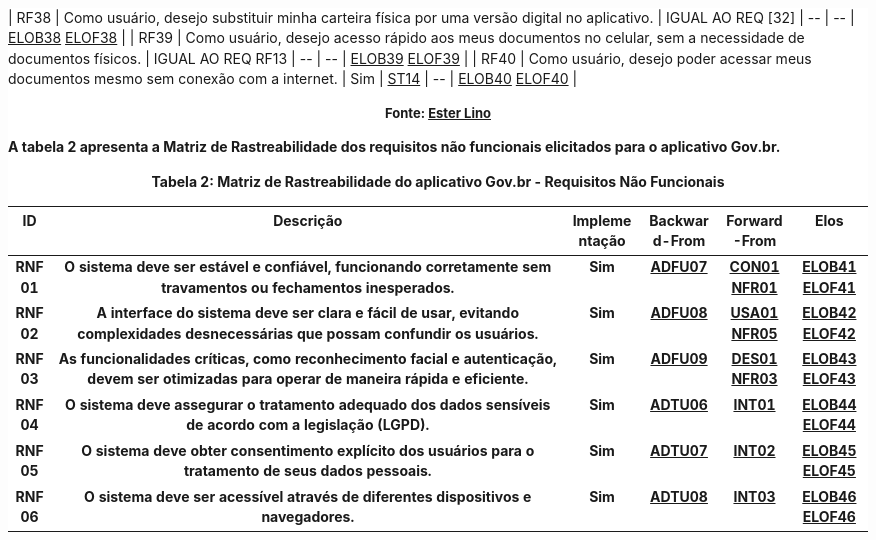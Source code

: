 | RF38 | Como usuário, desejo substituir minha carteira física por uma versão digital no aplicativo. | IGUAL AO REQ [32] | -- | -- |  [ELOB38](https://requisitos-de-software.github.io/2024.1-Gov.br/#/pos-rastreabilidade/backward_from?id=tabela-de-rastreamento-dos-requisitos-funcionais) [ELOF38](https://requisitos-de-software.github.io/2024.1-Gov.br/#/pos-rastreabilidade/forward_from?id=elos-requisitos-funcionais) |
| RF39 | Como usuário, desejo acesso rápido aos meus documentos no celular, sem a necessidade de documentos físicos. | IGUAL AO REQ RF13 | -- | -- |  [ELOB39](https://requisitos-de-software.github.io/2024.1-Gov.br/#/pos-rastreabilidade/backward_from?id=tabela-de-rastreamento-dos-requisitos-funcionais) [ELOF39](https://requisitos-de-software.github.io/2024.1-Gov.br/#/pos-rastreabilidade/forward_from?id=elos-requisitos-funcionais) |
| RF40 | Como usuário, desejo poder acessar meus documentos mesmo sem conexão com a internet.   | Sim | [ST14](https://requisitos-de-software.github.io/2024.1-Gov.br/#/elicitacao/storytelling) | -- | [ELOB40](https://requisitos-de-software.github.io/2024.1-Gov.br/#/pos-rastreabilidade/backward_from?id=tabela-de-rastreamento-dos-requisitos-funcionais) [ELOF40](https://requisitos-de-software.github.io/2024.1-Gov.br/#/pos-rastreabilidade/forward_from?id=elos-requisitos-funcionais) |

<font size="2"><p style="text-align: center"><b>Fonte: <a href="https://github.com/esteerlino">Ester Lino</a></p></font>

A tabela 2 apresenta a Matriz de Rastreabilidade dos requisitos não funcionais elicitados para o aplicativo Gov.br.

<font><p style="text-align: center">**Tabela 2:** Matriz de Rastreabilidade do aplicativo Gov.br - Requisitos Não Funcionais</p></font>

|  ID |  Descrição  |  Implementação  |  Backward-From  |  Forward-From  | Elos |
|:---:|:-----------:|:---------------:|:---------------:|:--------------:|:----:|
| RNF01 | O sistema deve ser estável e confiável, funcionando corretamente sem travamentos ou fechamentos inesperados. | Sim | [ADFU07](https://requisitos-de-software.github.io/2024.1-Gov.br/#/elicitacao/analise_documentos) | [CON01](modelagem/especificacao_suplementar.md#r-confiabilidade-reliability) [NFR01](modelagem/agil/nfr_framework.md#nfr1-confiabilidade) |  [ELOB41](https://requisitos-de-software.github.io/2024.1-Gov.br/#/pos-rastreabilidade/backward_from?id=tabela-de-rastreamento-dos-requisitos-funcionais) [ELOF41](https://requisitos-de-software.github.io/2024.1-Gov.br/#/pos-rastreabilidade/forward_from?id=elos-requisitos-funcionais) |
| RNF02 | A interface do sistema deve ser clara e fácil de usar, evitando complexidades desnecessárias que possam confundir os usuários. | Sim | [ADFU08](https://requisitos-de-software.github.io/2024.1-Gov.br/#/elicitacao/analise_documentos) | [USA01](modelagem/especificacao_suplementar.md#u-usabilidade-usability) [NFR05](modelagem/agil/nfr_framework.md#nfr05-usabilidade) |  [ELOB42](https://requisitos-de-software.github.io/2024.1-Gov.br/#/pos-rastreabilidade/backward_from?id=tabela-de-rastreamento-dos-requisitos-funcionais) [ELOF42](https://requisitos-de-software.github.io/2024.1-Gov.br/#/pos-rastreabilidade/forward_from?id=elos-requisitos-funcionais) |
| RNF03 | As funcionalidades críticas, como reconhecimento facial e autenticação, devem ser otimizadas para operar de maneira rápida e eficiente. | Sim | [ADFU09](https://requisitos-de-software.github.io/2024.1-Gov.br/#/elicitacao/analise_documentos) | [DES01](modelagem/especificacao_suplementar.md#p-desempenho-performance) [NFR03](modelagem/agil/nfr_framework.md#nfr03-portabilidade) |  [ELOB43](https://requisitos-de-software.github.io/2024.1-Gov.br/#/pos-rastreabilidade/backward_from?id=tabela-de-rastreamento-dos-requisitos-funcionais) [ELOF43](https://requisitos-de-software.github.io/2024.1-Gov.br/#/pos-rastreabilidade/forward_from?id=elos-requisitos-funcionais) |
| RNF04 | O sistema deve assegurar o tratamento adequado dos dados sensíveis de acordo com a legislação (LGPD).                     | Sim | [ADTU06](https://requisitos-de-software.github.io/2024.1-Gov.br/#/elicitacao/analise_documentos) | [INT01](modelagem/especificacao_suplementar.md#-interfaces) |  [ELOB44](https://requisitos-de-software.github.io/2024.1-Gov.br/#/pos-rastreabilidade/backward_from?id=tabela-de-rastreamento-dos-requisitos-funcionais) [ELOF44](https://requisitos-de-software.github.io/2024.1-Gov.br/#/pos-rastreabilidade/forward_from?id=elos-requisitos-funcionais) |
| RNF05 | O sistema deve obter consentimento explícito dos usuários para o tratamento de seus dados pessoais.                        | Sim | [ADTU07](https://requisitos-de-software.github.io/2024.1-Gov.br/#/elicitacao/analise_documentos) | [INT02](modelagem/especificacao_suplementar.md#-interfaces) |  [ELOB45](https://requisitos-de-software.github.io/2024.1-Gov.br/#/pos-rastreabilidade/backward_from?id=tabela-de-rastreamento-dos-requisitos-funcionais) [ELOF45](https://requisitos-de-software.github.io/2024.1-Gov.br/#/pos-rastreabilidade/forward_from?id=elos-requisitos-funcionais) |
| RNF06 | O sistema deve ser acessível através de diferentes dispositivos e navegadores.                                             | Sim | [ADTU08](https://requisitos-de-software.github.io/2024.1-Gov.br/#/elicitacao/analise_documentos) | [INT03](modelagem/especificacao_suplementar.md#-interfaces) |  [ELOB46](https://requisitos-de-software.github.io/2024.1-Gov.br/#/pos-rastreabilidade/backward_from?id=tabela-de-rastreamento-dos-requisitos-funcionais) [ELOF46](https://requisitos-de-software.github.io/2024.1-Gov.br/#/pos-rastreabilidade/forward_from?id=elos-requisitos-funcionais) |
